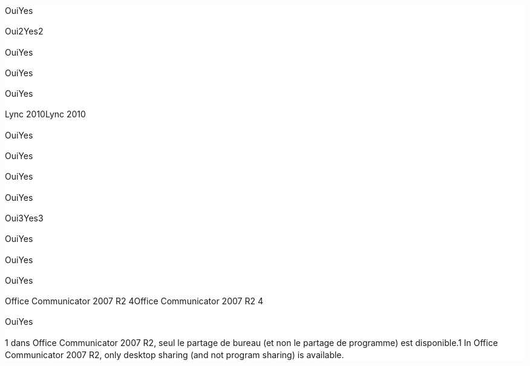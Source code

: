 <td><p><span data-ttu-id="37027-304">Oui</span><span class="sxs-lookup"><span data-stu-id="37027-304">Yes</span></span></p></td>
<td><p><span data-ttu-id="37027-305">Oui2</span><span class="sxs-lookup"><span data-stu-id="37027-305">Yes2</span></span></p></td>
<td><p><span data-ttu-id="37027-306">Oui</span><span class="sxs-lookup"><span data-stu-id="37027-306">Yes</span></span></p></td>
<td><p><span data-ttu-id="37027-307">Oui</span><span class="sxs-lookup"><span data-stu-id="37027-307">Yes</span></span></p></td>
<td><p><span data-ttu-id="37027-308">Oui</span><span class="sxs-lookup"><span data-stu-id="37027-308">Yes</span></span></p></td>
</tr>
<tr class="even">
<td><p><span data-ttu-id="37027-309">Lync 2010</span><span class="sxs-lookup"><span data-stu-id="37027-309">Lync 2010</span></span></p></td>
<td><p><span data-ttu-id="37027-310">Oui</span><span class="sxs-lookup"><span data-stu-id="37027-310">Yes</span></span></p></td>
<td><p><span data-ttu-id="37027-311">Oui</span><span class="sxs-lookup"><span data-stu-id="37027-311">Yes</span></span></p></td>
<td><p><span data-ttu-id="37027-312">Oui</span><span class="sxs-lookup"><span data-stu-id="37027-312">Yes</span></span></p></td>
<td><p><span data-ttu-id="37027-313">Oui</span><span class="sxs-lookup"><span data-stu-id="37027-313">Yes</span></span></p></td>
<td><p><span data-ttu-id="37027-314">Oui3</span><span class="sxs-lookup"><span data-stu-id="37027-314">Yes3</span></span></p></td>
<td><p><span data-ttu-id="37027-315">Oui</span><span class="sxs-lookup"><span data-stu-id="37027-315">Yes</span></span></p></td>
<td><p><span data-ttu-id="37027-316">Oui</span><span class="sxs-lookup"><span data-stu-id="37027-316">Yes</span></span></p></td>
<td><p><span data-ttu-id="37027-317">Oui</span><span class="sxs-lookup"><span data-stu-id="37027-317">Yes</span></span></p></td>
</tr>
<tr class="odd">
<td><p><span data-ttu-id="37027-318">Office Communicator 2007 R2 4</span><span class="sxs-lookup"><span data-stu-id="37027-318">Office Communicator 2007 R2 4</span></span></p></td>
<td><p><span data-ttu-id="37027-319">Oui</span><span class="sxs-lookup"><span data-stu-id="37027-319">Yes</span></span></p></td>
<td></td>
<td></td>
<td></td>
<td></td>
<td></td>
<td></td>
<td></td>
</tr>
</tbody>
</table>


<span data-ttu-id="37027-320">1 dans Office Communicator 2007 R2, seul le partage de bureau (et non le partage de programme) est disponible.</span><span class="sxs-lookup"><span data-stu-id="37027-320">1 In Office Communicator 2007 R2, only desktop sharing (and not program sharing) is available.</span></span>
